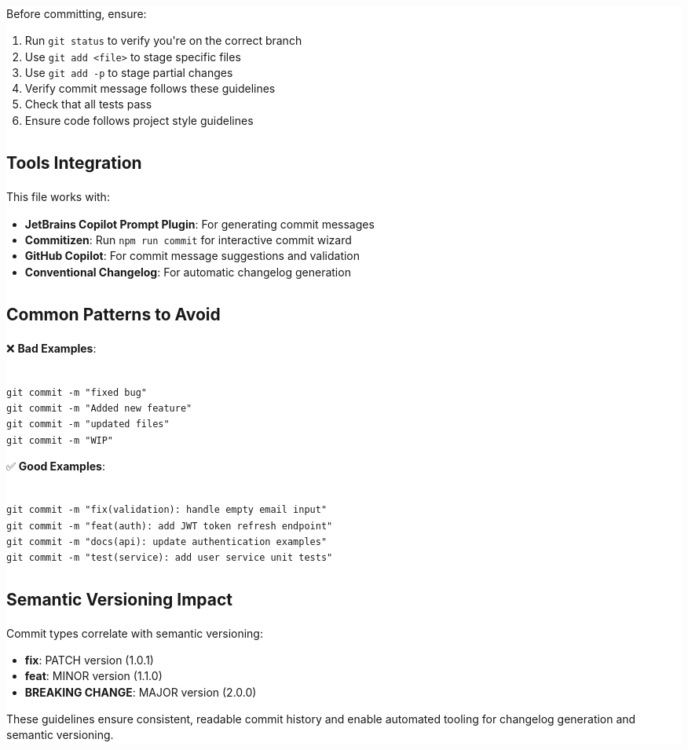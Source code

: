 Before committing, ensure:

1. Run `git status` to verify you're on the correct branch
2. Use `git add <file>` to stage specific files
3. Use `git add -p` to stage partial changes
4. Verify commit message follows these guidelines
5. Check that all tests pass
6. Ensure code follows project style guidelines

## Tools Integration

This file works with:
- **JetBrains Copilot Prompt Plugin**: For generating commit messages
- **Commitizen**: Run `npm run commit` for interactive commit wizard
- **GitHub Copilot**: For commit message suggestions and validation
- **Conventional Changelog**: For automatic changelog generation

## Common Patterns to Avoid

❌ **Bad Examples**:
```

git commit -m "fixed bug"
git commit -m "Added new feature"
git commit -m "updated files"
git commit -m "WIP"

```

✅ **Good Examples**:
```

git commit -m "fix(validation): handle empty email input"
git commit -m "feat(auth): add JWT token refresh endpoint"
git commit -m "docs(api): update authentication examples"
git commit -m "test(service): add user service unit tests"

```

## Semantic Versioning Impact

Commit types correlate with semantic versioning:

- **fix**: PATCH version (1.0.1)
- **feat**: MINOR version (1.1.0)
- **BREAKING CHANGE**: MAJOR version (2.0.0)

These guidelines ensure consistent, readable commit history and enable automated tooling for changelog generation and semantic versioning.
```